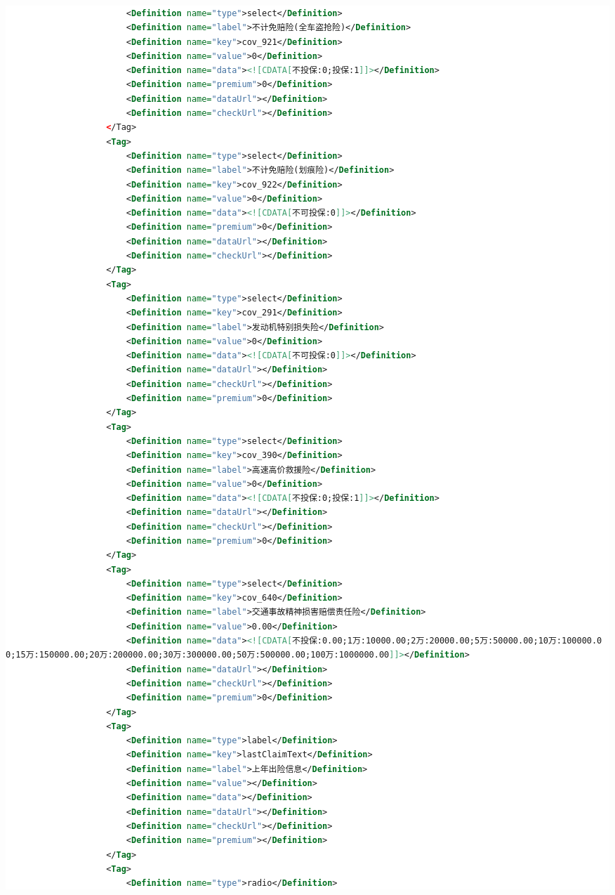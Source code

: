 ``` xml
						<Definition name="type">select</Definition>
						<Definition name="label">不计免赔险(全车盗抢险)</Definition>
						<Definition name="key">cov_921</Definition>
						<Definition name="value">0</Definition>
						<Definition name="data"><![CDATA[不投保:0;投保:1]]></Definition>
						<Definition name="premium">0</Definition>
						<Definition name="dataUrl"></Definition>
						<Definition name="checkUrl"></Definition>
					</Tag>
					<Tag>
						<Definition name="type">select</Definition>
						<Definition name="label">不计免赔险(划痕险)</Definition>
						<Definition name="key">cov_922</Definition>
						<Definition name="value">0</Definition>
						<Definition name="data"><![CDATA[不可投保:0]]></Definition>
						<Definition name="premium">0</Definition>
						<Definition name="dataUrl"></Definition>
						<Definition name="checkUrl"></Definition>
					</Tag>
					<Tag>
						<Definition name="type">select</Definition>
						<Definition name="key">cov_291</Definition>
						<Definition name="label">发动机特别损失险</Definition>
						<Definition name="value">0</Definition>
						<Definition name="data"><![CDATA[不可投保:0]]></Definition>
						<Definition name="dataUrl"></Definition>
						<Definition name="checkUrl"></Definition>
						<Definition name="premium">0</Definition>
					</Tag>
					<Tag>
						<Definition name="type">select</Definition>
						<Definition name="key">cov_390</Definition>
						<Definition name="label">高速高价救援险</Definition>
						<Definition name="value">0</Definition>
						<Definition name="data"><![CDATA[不投保:0;投保:1]]></Definition>
						<Definition name="dataUrl"></Definition>
						<Definition name="checkUrl"></Definition>
						<Definition name="premium">0</Definition>
					</Tag>
					<Tag>
						<Definition name="type">select</Definition>
						<Definition name="key">cov_640</Definition>
						<Definition name="label">交通事故精神损害赔偿责任险</Definition>
						<Definition name="value">0.00</Definition>
						<Definition name="data"><![CDATA[不投保:0.00;1万:10000.00;2万:20000.00;5万:50000.00;10万:100000.00;15万:150000.00;20万:200000.00;30万:300000.00;50万:500000.00;100万:1000000.00]]></Definition>
						<Definition name="dataUrl"></Definition>
						<Definition name="checkUrl"></Definition>
						<Definition name="premium">0</Definition>
					</Tag>
					<Tag>
						<Definition name="type">label</Definition>
						<Definition name="key">lastClaimText</Definition>
						<Definition name="label">上年出险信息</Definition>
						<Definition name="value"></Definition>
						<Definition name="data"></Definition>
						<Definition name="dataUrl"></Definition>
						<Definition name="checkUrl"></Definition>
						<Definition name="premium"></Definition>
					</Tag>
					<Tag>
						<Definition name="type">radio</Definition>
```